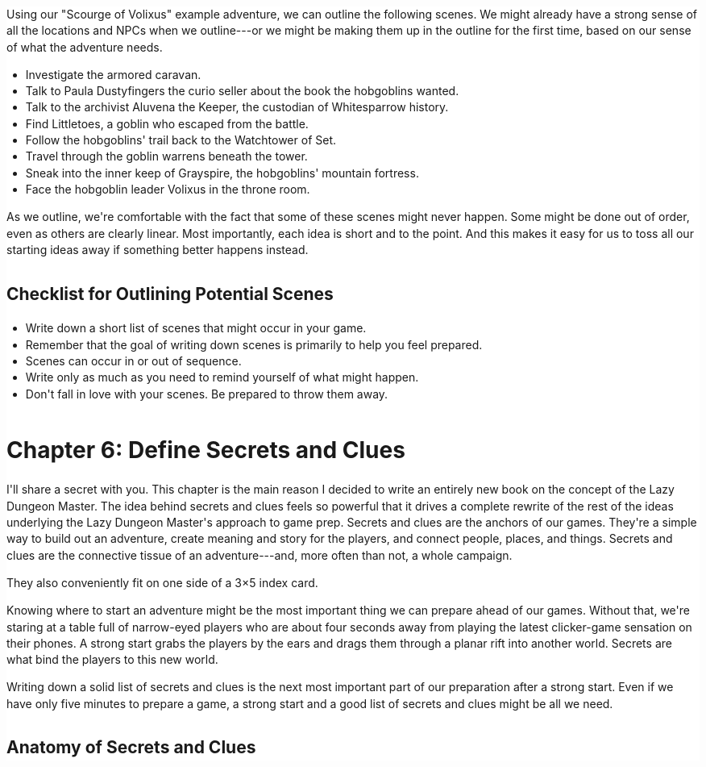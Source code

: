Using our "Scourge of Volixus" example adventure, we can outline the following scenes. We might already have a strong sense of all the locations and NPCs when we outline---or we might be making them up in the outline for the first time, based on our sense of what the adventure needs.

- Investigate the armored caravan.
- Talk to Paula Dustyfingers the curio seller about the book the hobgoblins wanted.
- Talk to the archivist Aluvena the Keeper, the custodian of Whitesparrow history.
- Find Littletoes, a goblin who escaped from the battle.
- Follow the hobgoblins' trail back to the Watchtower of Set.
- Travel through the goblin warrens beneath the tower.
- Sneak into the inner keep of Grayspire, the hobgoblins' mountain fortress.
- Face the hobgoblin leader Volixus in the throne room.

As we outline, we're comfortable with the fact that some of these scenes might never happen. Some might be done out of order, even as others are clearly linear. Most importantly, each idea is short and to the point. And this makes it easy for us to toss all our starting ideas away if something better happens instead.

## Checklist for Outlining Potential Scenes

- Write down a short list of scenes that might occur in your game.
- Remember that the goal of writing down scenes is primarily to help you feel prepared.
- Scenes can occur in or out of sequence.
- Write only as much as you need to remind yourself of what might happen.
- Don't fall in love with your scenes. Be prepared to throw them away.

# Chapter 6: Define Secrets and Clues

I'll share a secret with you. This chapter is the main reason I decided
to write an entirely new book on the concept of the Lazy Dungeon Master.
The idea behind secrets and clues feels so powerful that it drives a
complete rewrite of the rest of the ideas underlying the Lazy Dungeon
Master's approach to game prep. Secrets and clues are the anchors of our
games. They're a simple way to build out an adventure, create meaning
and story for the players, and connect people, places, and things.
Secrets and clues are the connective tissue of an adventure---and, more
often than not, a whole campaign.

They also conveniently fit on one side of a 3×5 index card.

Knowing where to start an adventure might be the most important thing we
can prepare ahead of our games. Without that, we're staring at a table
full of narrow-eyed players who are about four seconds away from playing
the latest clicker-game sensation on their phones. A strong start grabs
the players by the ears and drags them through a planar rift into
another world. Secrets are what bind the players to this new world.

Writing down a solid list of secrets and clues is the next most
important part of our preparation after a strong start. Even if we have
only five minutes to prepare a game, a strong start and a good list of
secrets and clues might be all we need.

## Anatomy of Secrets and Clues
